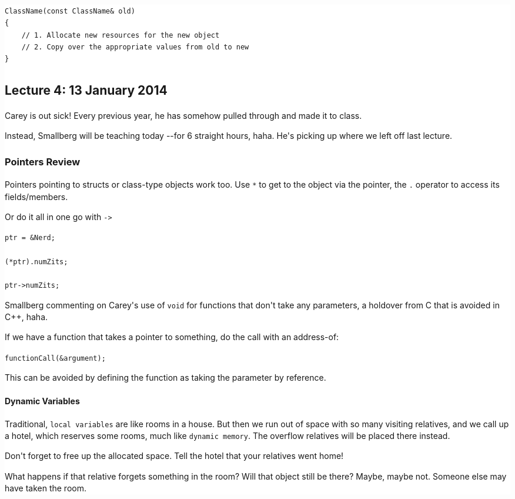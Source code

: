     ClassName(const ClassName& old)
    {
        // 1. Allocate new resources for the new object
        // 2. Copy over the appropriate values from old to new
    }


## Lecture 4: 13 January 2014

Carey is out sick! Every previous year,
he has somehow pulled through and made it to 
class. 

Instead, Smallberg will be teaching today
--for 6 straight hours, haha. He's picking up
where we left off last lecture. 


### Pointers Review

Pointers pointing to structs or class-type objects
work too. Use `*` to get to the object via the pointer, 
the `.` operator to access its fields/members. 

Or do it all in one go with `->`

    ptr = &Nerd;
    
    (*ptr).numZits;
    
    ptr->numZits;
    
Smallberg commenting on Carey's use of 
`void` for functions that don't take any parameters,
a holdover from C that is avoided in C++, haha. 

If we have a function that takes a pointer
to something, do the call with an address-of:

    functionCall(&argument);
    
This can be avoided by defining the function
as taking the parameter by reference. 


#### Dynamic Variables

Traditional, `local variables` are like
rooms in a house. But then we run out of space
with so many visiting relatives, and we call up
a hotel, which reserves some rooms, much like
`dynamic memory`. The overflow relatives
will be placed there instead. 

Don't forget to free up the allocated space. 
Tell the hotel that your relatives went home! 

What happens if that relative forgets
something in the room? Will that object
still be there? Maybe, maybe not. Someone
else may have taken the room. 
